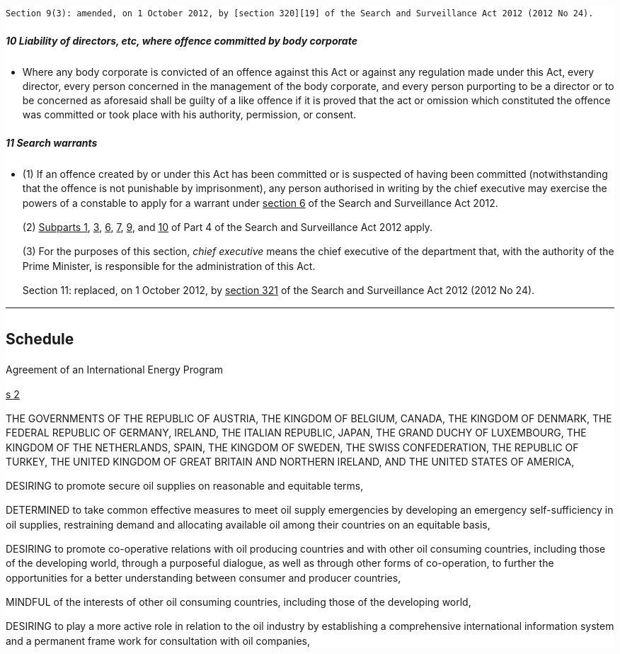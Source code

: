     Section 9(3): amended, on 1 October 2012, by [section 320][19] of the Search and Surveillance Act 2012 (2012 No 24).

##### 10 Liability of directors, etc, where offence committed by body corporate
    
*   Where any body corporate is convicted of an offence against this Act or against any regulation made under this Act, every director, every person concerned in the management of the body corporate, and every person purporting to be a director or to be concerned as aforesaid shall be guilty of a like offence if it is proved that the act or omission which constituted the offence was committed or took place with his authority, permission, or consent.

##### 11 Search warrants
    
*   (1) If an offence created by or under this Act has been committed or is suspected of having been committed (notwithstanding that the offence is not punishable by imprisonment), any person authorised in writing by the chief executive may exercise the powers of a constable to apply for a warrant under [section 6][20] of the Search and Surveillance Act 2012\.
    
    (2) [Subparts 1][21], [3][22], [6][23], [7][24], [9][25], and [10][26] of Part 4 of the Search and Surveillance Act 2012 apply.
    
    (3) For the purposes of this section, _chief executive_ means the chief executive of the department that, with the authority of the Prime Minister, is responsible for the administration of this Act.
    
    Section 11: replaced, on 1 October 2012, by [section 321][27] of the Search and Surveillance Act 2012 (2012 No 24).

---

## Schedule  
Agreement of an International Energy Program

[s 2][3]

THE GOVERNMENTS OF THE REPUBLIC OF AUSTRIA, THE KINGDOM OF BELGIUM, CANADA, THE KINGDOM OF DENMARK, THE FEDERAL REPUBLIC OF GERMANY, IRELAND, THE ITALIAN REPUBLIC, JAPAN, THE GRAND DUCHY OF LUXEMBOURG, THE KINGDOM OF THE NETHERLANDS, SPAIN, THE KINGDOM OF SWEDEN, THE SWISS CONFEDERATION, THE REPUBLIC OF TURKEY, THE UNITED KINGDOM OF GREAT BRITAIN AND NORTHERN IRELAND, AND THE UNITED STATES OF AMERICA,

DESIRING to promote secure oil supplies on reasonable and equitable terms,

DETERMINED to take common effective measures to meet oil supply emergencies by developing an emergency self-sufficiency in oil supplies, restraining demand and allocating available oil among their countries on an equitable basis,

DESIRING to promote co-operative relations with oil producing countries and with other oil consuming countries, including those of the developing world, through a purposeful dialogue, as well as through other forms of co-operation, to further the opportunities for a better understanding between consumer and producer countries,

MINDFUL of the interests of other oil consuming countries, including those of the developing world,

DESIRING to play a more active role in relation to the oil industry by establishing a comprehensive international information system and a permanent frame work for consultation with oil companies,


[0]: http://www.legislation.govt.nz/act/public/1976/0155/latest/link.aspx?id=DLM195466
[1]: http://www.legislation.govt.nz/act/public/1976/0155/latest/whole.html#DLM440512
[2]: http://www.legislation.govt.nz/act/public/1976/0155/latest/whole.html#DLM440514
[3]: http://www.legislation.govt.nz/act/public/1976/0155/latest/whole.html#DLM440515
[4]: http://www.legislation.govt.nz/act/public/1976/0155/latest/whole.html#DLM440533
[5]: http://www.legislation.govt.nz/act/public/1976/0155/latest/whole.html#DLM440534
[6]: http://www.legislation.govt.nz/act/public/1976/0155/latest/whole.html#DLM440536
[7]: http://www.legislation.govt.nz/act/public/1976/0155/latest/whole.html#DLM440537
[8]: http://www.legislation.govt.nz/act/public/1976/0155/latest/whole.html#DLM440539
[9]: http://www.legislation.govt.nz/act/public/1976/0155/latest/whole.html#DLM440541
[10]: http://www.legislation.govt.nz/act/public/1976/0155/latest/whole.html#DLM440542
[11]: http://www.legislation.govt.nz/act/public/1976/0155/latest/whole.html#DLM440543
[12]: http://www.legislation.govt.nz/act/public/1976/0155/latest/whole.html#DLM440544
[13]: http://www.legislation.govt.nz/act/public/1976/0155/latest/whole.html#DLM440545
[14]: http://www.legislation.govt.nz/act/public/1976/0155/latest/link.aspx?id=DLM1660100
[15]: http://www.legislation.govt.nz/act/public/1976/0155/latest/link.aspx?id=DLM1382846
[16]: http://www.legislation.govt.nz/act/public/1976/0155/latest/link.aspx?id=DLM194767
[17]: http://www.legislation.govt.nz/act/public/1976/0155/latest/link.aspx?id=DLM242535
[18]: http://www.legislation.govt.nz/act/public/1976/0155/latest/link.aspx?id=DLM101353
[19]: http://www.legislation.govt.nz/act/public/1976/0155/latest/link.aspx?id=DLM4356912
[20]: http://www.legislation.govt.nz/act/public/1976/0155/latest/link.aspx?id=DLM2136635
[21]: http://www.legislation.govt.nz/act/public/1976/0155/latest/link.aspx?id=DLM2136771
[22]: http://www.legislation.govt.nz/act/public/1976/0155/latest/link.aspx?id=DLM2136781
[23]: http://www.legislation.govt.nz/act/public/1976/0155/latest/link.aspx?id=DLM2136860
[24]: http://www.legislation.govt.nz/act/public/1976/0155/latest/link.aspx?id=DLM2136877
[25]: http://www.legislation.govt.nz/act/public/1976/0155/latest/link.aspx?id=DLM2136888
[26]: http://www.legislation.govt.nz/act/public/1976/0155/latest/link.aspx?id=DLM2136896
[27]: http://www.legislation.govt.nz/act/public/1976/0155/latest/link.aspx?id=DLM4356913
[28]: http://www.legislation.govt.nz/act/public/1976/0155/latest/link.aspx?id=DLM2136500
[29]: http://www.legislation.govt.nz/act/public/1976/0155/latest/link.aspx?id=DLM4686448
[30]: http://www.pco.parliament.govt.nz/reprints/
[31]: http://www.legislation.govt.nz/act/public/1976/0155/latest/link.aspx?id=DLM195439
[32]: http://www.pco.parliament.govt.nz/editorial-conventions/
[33]: http://www.legislation.govt.nz/act/public/1976/0155/latest/link.aspx?id=DLM195468
[34]: http://www.legislation.govt.nz/act/public/1976/0155/latest/link.aspx?id=DLM195470